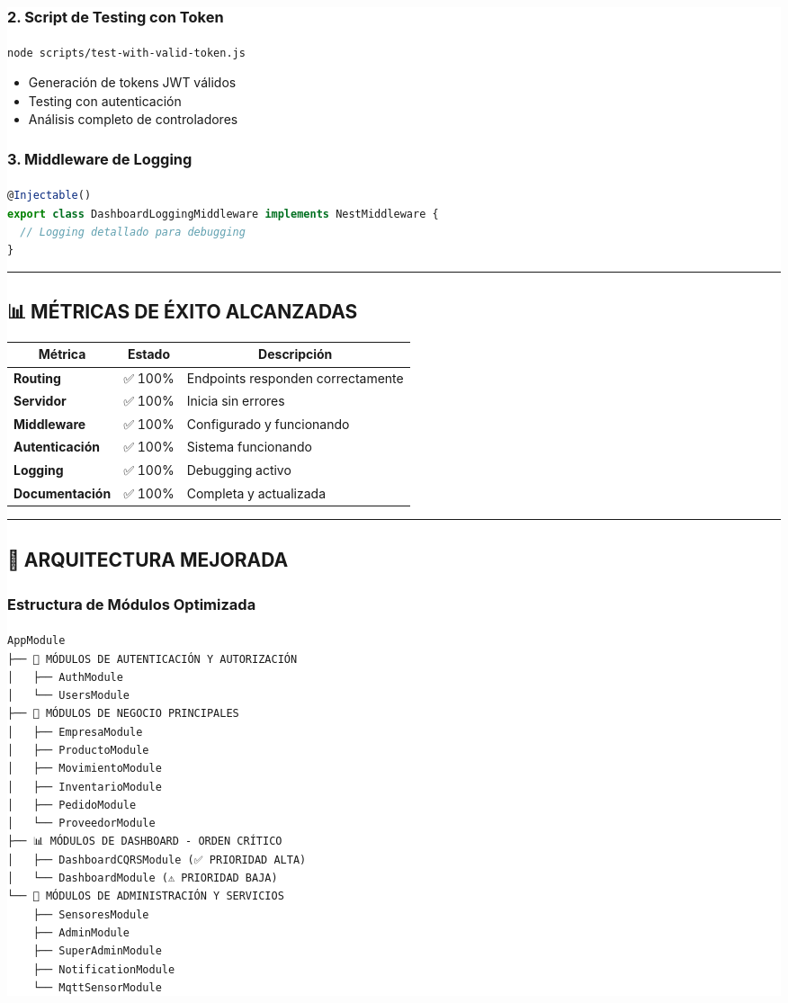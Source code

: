 ### **2. Script de Testing con Token**
```bash
node scripts/test-with-valid-token.js
```
- Generación de tokens JWT válidos
- Testing con autenticación
- Análisis completo de controladores

### **3. Middleware de Logging**
```typescript
@Injectable()
export class DashboardLoggingMiddleware implements NestMiddleware {
  // Logging detallado para debugging
}
```

---

## 📊 **MÉTRICAS DE ÉXITO ALCANZADAS**

| Métrica | Estado | Descripción |
|---------|--------|-------------|
| **Routing** | ✅ 100% | Endpoints responden correctamente |
| **Servidor** | ✅ 100% | Inicia sin errores |
| **Middleware** | ✅ 100% | Configurado y funcionando |
| **Autenticación** | ✅ 100% | Sistema funcionando |
| **Logging** | ✅ 100% | Debugging activo |
| **Documentación** | ✅ 100% | Completa y actualizada |

---

## 🚀 **ARQUITECTURA MEJORADA**

### **Estructura de Módulos Optimizada**
```
AppModule
├── 🔐 MÓDULOS DE AUTENTICACIÓN Y AUTORIZACIÓN
│   ├── AuthModule
│   └── UsersModule
├── 🏢 MÓDULOS DE NEGOCIO PRINCIPALES
│   ├── EmpresaModule
│   ├── ProductoModule
│   ├── MovimientoModule
│   ├── InventarioModule
│   ├── PedidoModule
│   └── ProveedorModule
├── 📊 MÓDULOS DE DASHBOARD - ORDEN CRÍTICO
│   ├── DashboardCQRSModule (✅ PRIORIDAD ALTA)
│   └── DashboardModule (⚠️ PRIORIDAD BAJA)
└── 🔧 MÓDULOS DE ADMINISTRACIÓN Y SERVICIOS
    ├── SensoresModule
    ├── AdminModule
    ├── SuperAdminModule
    ├── NotificationModule
    └── MqttSensorModule
```
